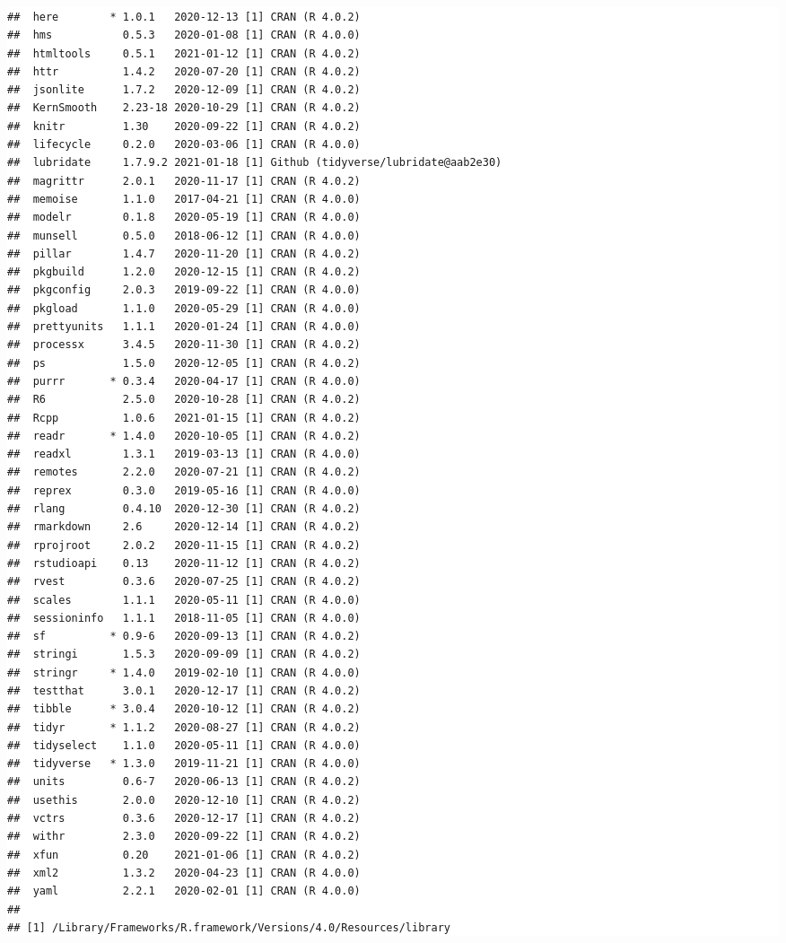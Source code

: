 ```
##  here        * 1.0.1   2020-12-13 [1] CRAN (R 4.0.2)                      
##  hms           0.5.3   2020-01-08 [1] CRAN (R 4.0.0)                      
##  htmltools     0.5.1   2021-01-12 [1] CRAN (R 4.0.2)                      
##  httr          1.4.2   2020-07-20 [1] CRAN (R 4.0.2)                      
##  jsonlite      1.7.2   2020-12-09 [1] CRAN (R 4.0.2)                      
##  KernSmooth    2.23-18 2020-10-29 [1] CRAN (R 4.0.2)                      
##  knitr         1.30    2020-09-22 [1] CRAN (R 4.0.2)                      
##  lifecycle     0.2.0   2020-03-06 [1] CRAN (R 4.0.0)                      
##  lubridate     1.7.9.2 2021-01-18 [1] Github (tidyverse/lubridate@aab2e30)
##  magrittr      2.0.1   2020-11-17 [1] CRAN (R 4.0.2)                      
##  memoise       1.1.0   2017-04-21 [1] CRAN (R 4.0.0)                      
##  modelr        0.1.8   2020-05-19 [1] CRAN (R 4.0.0)                      
##  munsell       0.5.0   2018-06-12 [1] CRAN (R 4.0.0)                      
##  pillar        1.4.7   2020-11-20 [1] CRAN (R 4.0.2)                      
##  pkgbuild      1.2.0   2020-12-15 [1] CRAN (R 4.0.2)                      
##  pkgconfig     2.0.3   2019-09-22 [1] CRAN (R 4.0.0)                      
##  pkgload       1.1.0   2020-05-29 [1] CRAN (R 4.0.0)                      
##  prettyunits   1.1.1   2020-01-24 [1] CRAN (R 4.0.0)                      
##  processx      3.4.5   2020-11-30 [1] CRAN (R 4.0.2)                      
##  ps            1.5.0   2020-12-05 [1] CRAN (R 4.0.2)                      
##  purrr       * 0.3.4   2020-04-17 [1] CRAN (R 4.0.0)                      
##  R6            2.5.0   2020-10-28 [1] CRAN (R 4.0.2)                      
##  Rcpp          1.0.6   2021-01-15 [1] CRAN (R 4.0.2)                      
##  readr       * 1.4.0   2020-10-05 [1] CRAN (R 4.0.2)                      
##  readxl        1.3.1   2019-03-13 [1] CRAN (R 4.0.0)                      
##  remotes       2.2.0   2020-07-21 [1] CRAN (R 4.0.2)                      
##  reprex        0.3.0   2019-05-16 [1] CRAN (R 4.0.0)                      
##  rlang         0.4.10  2020-12-30 [1] CRAN (R 4.0.2)                      
##  rmarkdown     2.6     2020-12-14 [1] CRAN (R 4.0.2)                      
##  rprojroot     2.0.2   2020-11-15 [1] CRAN (R 4.0.2)                      
##  rstudioapi    0.13    2020-11-12 [1] CRAN (R 4.0.2)                      
##  rvest         0.3.6   2020-07-25 [1] CRAN (R 4.0.2)                      
##  scales        1.1.1   2020-05-11 [1] CRAN (R 4.0.0)                      
##  sessioninfo   1.1.1   2018-11-05 [1] CRAN (R 4.0.0)                      
##  sf          * 0.9-6   2020-09-13 [1] CRAN (R 4.0.2)                      
##  stringi       1.5.3   2020-09-09 [1] CRAN (R 4.0.2)                      
##  stringr     * 1.4.0   2019-02-10 [1] CRAN (R 4.0.0)                      
##  testthat      3.0.1   2020-12-17 [1] CRAN (R 4.0.2)                      
##  tibble      * 3.0.4   2020-10-12 [1] CRAN (R 4.0.2)                      
##  tidyr       * 1.1.2   2020-08-27 [1] CRAN (R 4.0.2)                      
##  tidyselect    1.1.0   2020-05-11 [1] CRAN (R 4.0.0)                      
##  tidyverse   * 1.3.0   2019-11-21 [1] CRAN (R 4.0.0)                      
##  units         0.6-7   2020-06-13 [1] CRAN (R 4.0.2)                      
##  usethis       2.0.0   2020-12-10 [1] CRAN (R 4.0.2)                      
##  vctrs         0.3.6   2020-12-17 [1] CRAN (R 4.0.2)                      
##  withr         2.3.0   2020-09-22 [1] CRAN (R 4.0.2)                      
##  xfun          0.20    2021-01-06 [1] CRAN (R 4.0.2)                      
##  xml2          1.3.2   2020-04-23 [1] CRAN (R 4.0.0)                      
##  yaml          2.2.1   2020-02-01 [1] CRAN (R 4.0.0)                      
## 
## [1] /Library/Frameworks/R.framework/Versions/4.0/Resources/library
```
